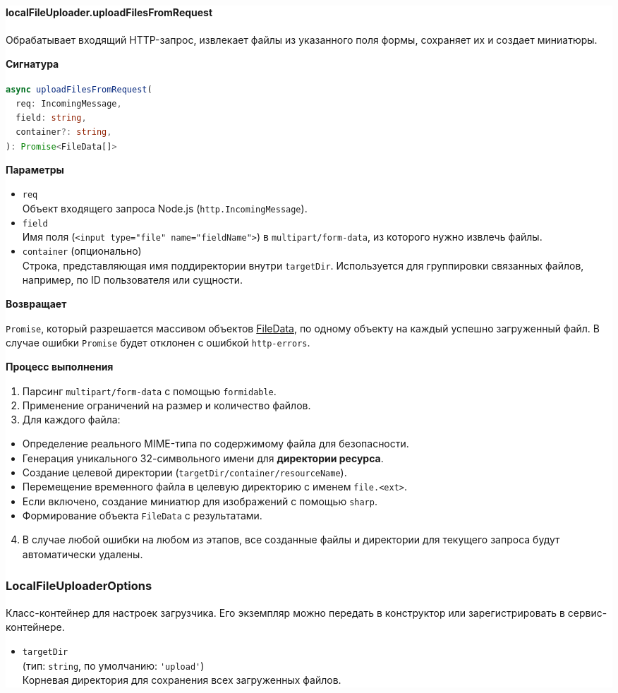 #### localFileUploader.uploadFilesFromRequest

Обрабатывает входящий HTTP-запрос, извлекает файлы из указанного поля формы,
сохраняет их и создает миниатюры.

**Сигнатура**

```ts
async uploadFilesFromRequest(
  req: IncomingMessage,
  field: string,
  container?: string,
): Promise<FileData[]>
```

**Параметры**

- `req`  
  Объект входящего запроса Node.js (`http.IncomingMessage`).
- `field`  
  Имя поля (`<input type="file" name="fieldName">`) в `multipart/form-data`,
  из которого нужно извлечь файлы.
- `container` (опционально)  
  Строка, представляющая имя поддиректории внутри `targetDir`. Используется
  для группировки связанных файлов, например, по ID пользователя или сущности.

**Возвращает**

`Promise`, который разрешается массивом объектов
[FileData](#filedata-тип-возвращаемых-данных),
по одному объекту на каждый успешно загруженный файл.
В случае ошибки `Promise` будет отклонен с ошибкой `http-errors`.

**Процесс выполнения**

1. Парсинг `multipart/form-data` с помощью `formidable`.
2. Применение ограничений на размер и количество файлов.
3. Для каждого файла:
  - Определение реального MIME-типа по содержимому файла для безопасности.
  - Генерация уникального 32-символьного имени для **директории ресурса**.
  - Создание целевой директории (`targetDir/container/resourceName`).
  - Перемещение временного файла в целевую директорию с именем `file.<ext>`.
  - Если включено, создание миниатюр для изображений с помощью `sharp`.
  - Формирование объекта `FileData` с результатами.
4. В случае любой ошибки на любом из этапов, все созданные файлы и директории
  для текущего запроса будут автоматически удалены.

### LocalFileUploaderOptions

Класс-контейнер для настроек загрузчика. Его экземпляр можно передать
в конструктор или зарегистрировать в сервис-контейнере.

- `targetDir`  
  (тип: `string`, по умолчанию: `'upload'`)  
  Корневая директория для сохранения всех загруженных файлов.
